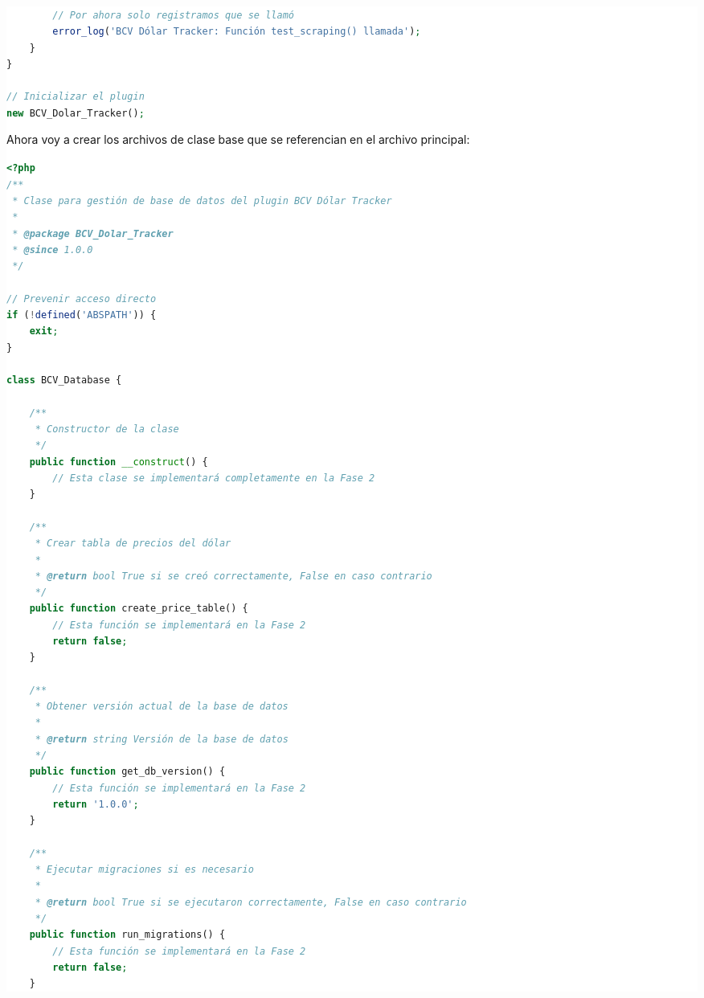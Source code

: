 ```php
        // Por ahora solo registramos que se llamó
        error_log('BCV Dólar Tracker: Función test_scraping() llamada');
    }
}

// Inicializar el plugin
new BCV_Dolar_Tracker();
```

Ahora voy a crear los archivos de clase base que se referencian en el archivo principal:


```php
<?php
/**
 * Clase para gestión de base de datos del plugin BCV Dólar Tracker
 * 
 * @package BCV_Dolar_Tracker
 * @since 1.0.0
 */

// Prevenir acceso directo
if (!defined('ABSPATH')) {
    exit;
}

class BCV_Database {
    
    /**
     * Constructor de la clase
     */
    public function __construct() {
        // Esta clase se implementará completamente en la Fase 2
    }
    
    /**
     * Crear tabla de precios del dólar
     * 
     * @return bool True si se creó correctamente, False en caso contrario
     */
    public function create_price_table() {
        // Esta función se implementará en la Fase 2
        return false;
    }
    
    /**
     * Obtener versión actual de la base de datos
     * 
     * @return string Versión de la base de datos
     */
    public function get_db_version() {
        // Esta función se implementará en la Fase 2
        return '1.0.0';
    }
    
    /**
     * Ejecutar migraciones si es necesario
     * 
     * @return bool True si se ejecutaron correctamente, False en caso contrario
     */
    public function run_migrations() {
        // Esta función se implementará en la Fase 2
        return false;
    }
```
